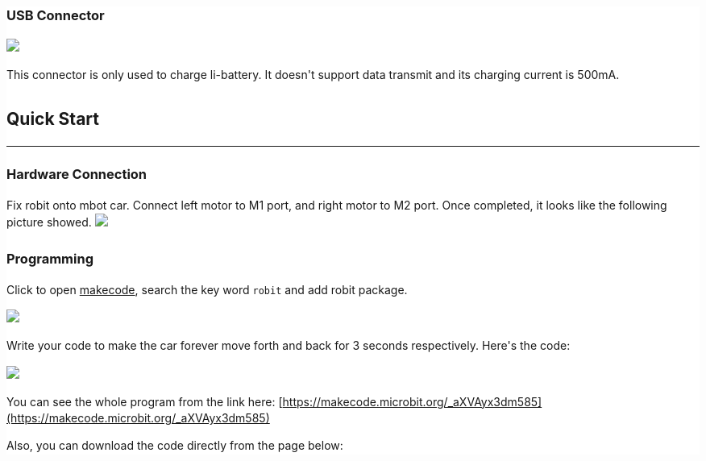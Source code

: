 ### USB Connector

![](https://wiki-media-ef.oss-cn-hongkong.aliyuncs.com/i18n/en/docusaurus-plugin-content-docs/current/microbit/expansion-board/images/9xSHrjg.png)

This connector is only used to charge li-battery. It doesn't support data transmit and its charging current is 500mA.


## Quick Start
---

### Hardware Connection

Fix robit onto mbot car.
Connect left motor to M1 port, and right motor to M2 port.
Once completed, it looks like the following picture showed.
![](https://wiki-media-ef.oss-cn-hongkong.aliyuncs.com/i18n/en/docusaurus-plugin-content-docs/current/microbit/expansion-board/images/sVvkB7S.jpg)

### Programming

Click to open [makecode](https://makecode.microbit.org/), search the key word `robit` and add robit package.

![](https://wiki-media-ef.oss-cn-hongkong.aliyuncs.com/i18n/en/docusaurus-plugin-content-docs/current/microbit/expansion-board/images/C0LxMkP.png)

Write your code to make the car forever move forth and back for 3 seconds respectively. Here's the code:

![](https://wiki-media-ef.oss-cn-hongkong.aliyuncs.com/i18n/en/docusaurus-plugin-content-docs/current/microbit/expansion-board/images/8WwA6Bp.png)

You can see the whole program from the link here: [https://makecode.microbit.org/_aXVAyx3dm585](https://makecode.microbit.org/_aXVAyx3dm585)

Also, you can download the code directly from the page below:

<div
    style={{
        position: 'relative',
        paddingBottom: '60%',
        overflow: 'hidden',
    }}
>
    <iframe
        src="https://makecode.microbit.org/_aXVAyx3dm585"
        frameborder="0"
        sandbox="allow-popups allow-forms allow-scripts allow-same-origin"
        style={{
            position: 'absolute',
            width: '100%',
            height: '100%',
        }}
    />
</div>
